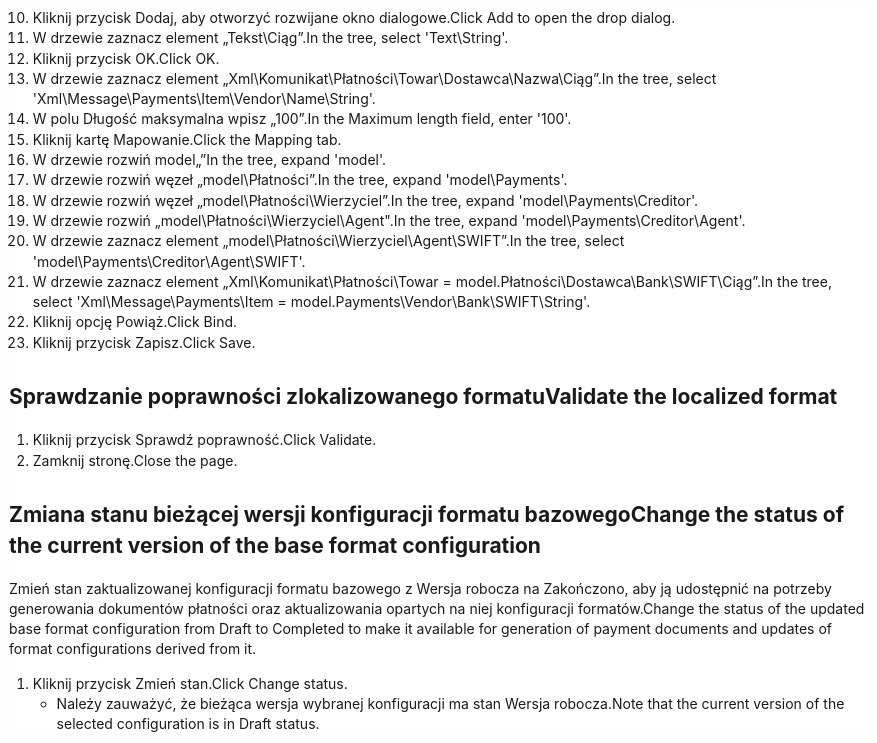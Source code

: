 10. <span data-ttu-id="6f8f4-216">Kliknij przycisk Dodaj, aby otworzyć rozwijane okno dialogowe.</span><span class="sxs-lookup"><span data-stu-id="6f8f4-216">Click Add to open the drop dialog.</span></span>
11. <span data-ttu-id="6f8f4-217">W drzewie zaznacz element „Tekst\Ciąg”.</span><span class="sxs-lookup"><span data-stu-id="6f8f4-217">In the tree, select 'Text\String'.</span></span>
12. <span data-ttu-id="6f8f4-218">Kliknij przycisk OK.</span><span class="sxs-lookup"><span data-stu-id="6f8f4-218">Click OK.</span></span>
13. <span data-ttu-id="6f8f4-219">W drzewie zaznacz element „Xml\Komunikat\Płatności\Towar\Dostawca\Nazwa\Ciąg”.</span><span class="sxs-lookup"><span data-stu-id="6f8f4-219">In the tree, select 'Xml\Message\Payments\Item\Vendor\Name\String'.</span></span>
14. <span data-ttu-id="6f8f4-220">W polu Długość maksymalna wpisz „100”.</span><span class="sxs-lookup"><span data-stu-id="6f8f4-220">In the Maximum length field, enter '100'.</span></span>
15. <span data-ttu-id="6f8f4-221">Kliknij kartę Mapowanie.</span><span class="sxs-lookup"><span data-stu-id="6f8f4-221">Click the Mapping tab.</span></span>
16. <span data-ttu-id="6f8f4-222">W drzewie rozwiń model„”</span><span class="sxs-lookup"><span data-stu-id="6f8f4-222">In the tree, expand 'model'.</span></span>
17. <span data-ttu-id="6f8f4-223">W drzewie rozwiń węzeł „model\Płatności”.</span><span class="sxs-lookup"><span data-stu-id="6f8f4-223">In the tree, expand 'model\Payments'.</span></span>
18. <span data-ttu-id="6f8f4-224">W drzewie rozwiń węzeł „model\Płatności\Wierzyciel”.</span><span class="sxs-lookup"><span data-stu-id="6f8f4-224">In the tree, expand 'model\Payments\Creditor'.</span></span>
19. <span data-ttu-id="6f8f4-225">W drzewie rozwiń „model\Płatności\Wierzyciel\Agent".</span><span class="sxs-lookup"><span data-stu-id="6f8f4-225">In the tree, expand 'model\Payments\Creditor\Agent'.</span></span>
20. <span data-ttu-id="6f8f4-226">W drzewie zaznacz element „model\Płatności\Wierzyciel\Agent\SWIFT”.</span><span class="sxs-lookup"><span data-stu-id="6f8f4-226">In the tree, select 'model\Payments\Creditor\Agent\SWIFT'.</span></span>
21. <span data-ttu-id="6f8f4-227">W drzewie zaznacz element „Xml\Komunikat\Płatności\Towar = model.Płatności\Dostawca\Bank\SWIFT\Ciąg”.</span><span class="sxs-lookup"><span data-stu-id="6f8f4-227">In the tree, select 'Xml\Message\Payments\Item =  model.Payments\Vendor\Bank\SWIFT\String'.</span></span>
22. <span data-ttu-id="6f8f4-228">Kliknij opcję Powiąż.</span><span class="sxs-lookup"><span data-stu-id="6f8f4-228">Click Bind.</span></span>
23. <span data-ttu-id="6f8f4-229">Kliknij przycisk Zapisz.</span><span class="sxs-lookup"><span data-stu-id="6f8f4-229">Click Save.</span></span>

## <a name="validate-the-localized-format"></a><span data-ttu-id="6f8f4-230">Sprawdzanie poprawności zlokalizowanego formatu</span><span class="sxs-lookup"><span data-stu-id="6f8f4-230">Validate the localized format</span></span>
1. <span data-ttu-id="6f8f4-231">Kliknij przycisk Sprawdź poprawność.</span><span class="sxs-lookup"><span data-stu-id="6f8f4-231">Click Validate.</span></span>
2. <span data-ttu-id="6f8f4-232">Zamknij stronę.</span><span class="sxs-lookup"><span data-stu-id="6f8f4-232">Close the page.</span></span>

## <a name="change-the-status-of-the-current-version-of-the-base-format-configuration"></a><span data-ttu-id="6f8f4-233">Zmiana stanu bieżącej wersji konfiguracji formatu bazowego</span><span class="sxs-lookup"><span data-stu-id="6f8f4-233">Change the status of the current version of the base format configuration</span></span>
<span data-ttu-id="6f8f4-234">Zmień stan zaktualizowanej konfiguracji formatu bazowego z Wersja robocza na Zakończono, aby ją udostępnić na potrzeby generowania dokumentów płatności oraz aktualizowania opartych na niej konfiguracji formatów.</span><span class="sxs-lookup"><span data-stu-id="6f8f4-234">Change the status of the updated base format configuration from Draft to Completed to make it available for generation of payment documents and updates of format configurations derived from it.</span></span>  
1. <span data-ttu-id="6f8f4-235">Kliknij przycisk Zmień stan.</span><span class="sxs-lookup"><span data-stu-id="6f8f4-235">Click Change status.</span></span>
    * <span data-ttu-id="6f8f4-236">Należy zauważyć, że bieżąca wersja wybranej konfiguracji ma stan Wersja robocza.</span><span class="sxs-lookup"><span data-stu-id="6f8f4-236">Note that the current version of the selected configuration is in Draft status.</span></span>  